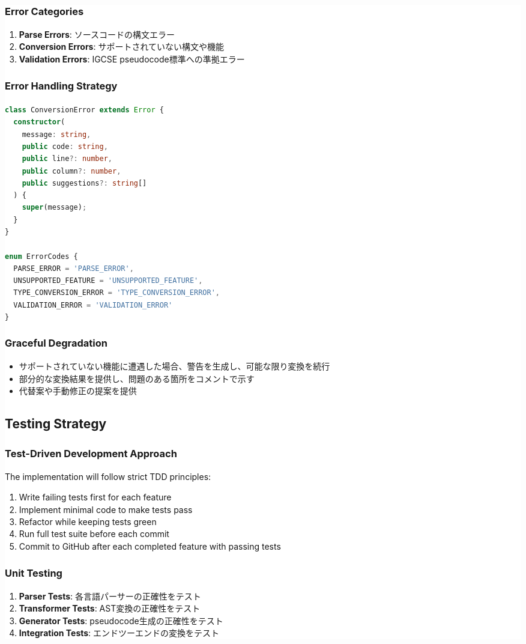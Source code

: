 ### Error Categories

1. **Parse Errors**: ソースコードの構文エラー
2. **Conversion Errors**: サポートされていない構文や機能
3. **Validation Errors**: IGCSE pseudocode標準への準拠エラー

### Error Handling Strategy

```typescript
class ConversionError extends Error {
  constructor(
    message: string,
    public code: string,
    public line?: number,
    public column?: number,
    public suggestions?: string[]
  ) {
    super(message);
  }
}

enum ErrorCodes {
  PARSE_ERROR = 'PARSE_ERROR',
  UNSUPPORTED_FEATURE = 'UNSUPPORTED_FEATURE',
  TYPE_CONVERSION_ERROR = 'TYPE_CONVERSION_ERROR',
  VALIDATION_ERROR = 'VALIDATION_ERROR'
}
```

### Graceful Degradation

- サポートされていない機能に遭遇した場合、警告を生成し、可能な限り変換を続行
- 部分的な変換結果を提供し、問題のある箇所をコメントで示す
- 代替案や手動修正の提案を提供

## Testing Strategy

### Test-Driven Development Approach

The implementation will follow strict TDD principles:
1. Write failing tests first for each feature
2. Implement minimal code to make tests pass
3. Refactor while keeping tests green
4. Run full test suite before each commit
5. Commit to GitHub after each completed feature with passing tests

### Unit Testing

1. **Parser Tests**: 各言語パーサーの正確性をテスト
2. **Transformer Tests**: AST変換の正確性をテスト
3. **Generator Tests**: pseudocode生成の正確性をテスト
4. **Integration Tests**: エンドツーエンドの変換をテスト
